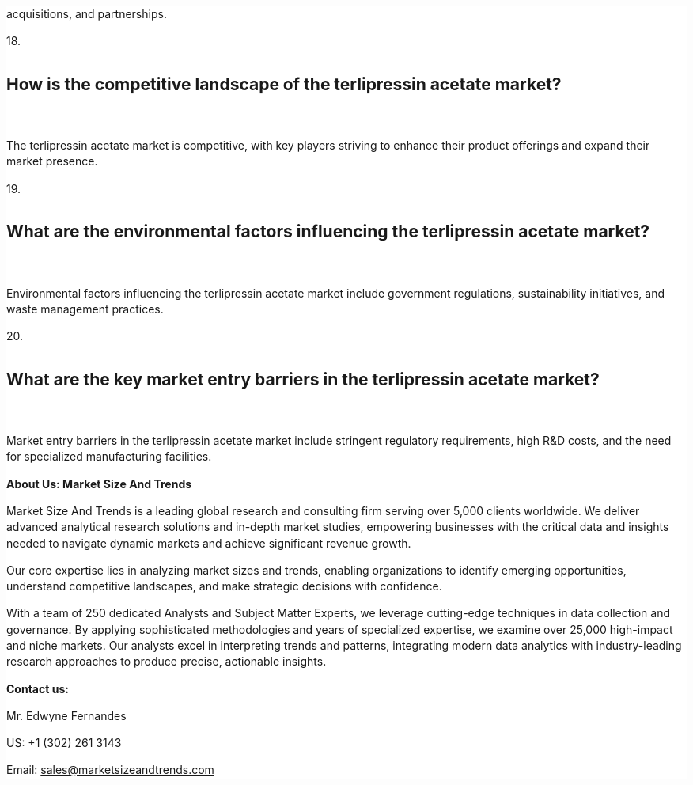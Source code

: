 acquisitions, and partnerships.</p>18. <h2>How is the competitive landscape of the terlipressin acetate market?</h2> <p>&nbsp;</p><p>The terlipressin acetate market is competitive, with key players striving to enhance their product offerings and expand their market presence.</p>19. <h2>What are the environmental factors influencing the terlipressin acetate market?</h2> <p>&nbsp;</p><p>Environmental factors influencing the terlipressin acetate market include government regulations, sustainability initiatives, and waste management practices.</p>20. <h2>What are the key market entry barriers in the terlipressin acetate market?</h2> <p>&nbsp;</p><p>Market entry barriers in the terlipressin acetate market include stringent regulatory requirements, high R&D costs, and the need for specialized manufacturing facilities.</p></body></html></p><p><strong>About Us:&nbsp;Market Size And Trends</strong></p><p>Market Size And Trends&nbsp;is a leading global research and consulting firm serving over 5,000 clients worldwide. We deliver advanced analytical research solutions and in-depth market studies, empowering businesses with the critical data and insights needed to navigate dynamic markets and achieve significant revenue growth.</p><p>Our core expertise lies in analyzing market sizes and trends, enabling organizations to identify emerging opportunities, understand competitive landscapes, and make strategic decisions with confidence.</p><p>With a team of 250 dedicated Analysts and Subject Matter Experts, we leverage cutting-edge techniques in data collection and governance. By applying sophisticated methodologies and years of specialized expertise, we examine over 25,000 high-impact and niche markets. Our analysts excel in interpreting trends and patterns, integrating modern data analytics with industry-leading research approaches to produce precise, actionable insights.</p><p><strong>Contact us:</strong></p><p>Mr. Edwyne Fernandes</p><p>US: +1 (302) 261 3143</p><p>Email: <a href="mailto:sales@marketsizeandtrends.com">sales@marketsizeandtrends.com</a>&nbsp;</p>
